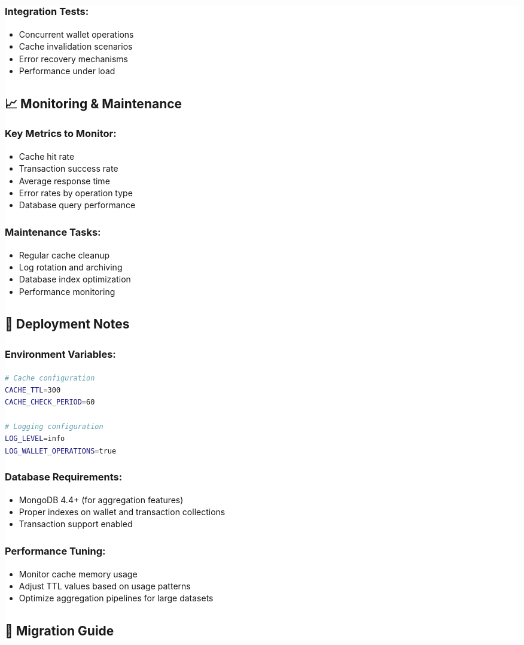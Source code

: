 ### **Integration Tests:**

- Concurrent wallet operations
- Cache invalidation scenarios
- Error recovery mechanisms
- Performance under load

## 📈 **Monitoring & Maintenance**

### **Key Metrics to Monitor:**

- Cache hit rate
- Transaction success rate
- Average response time
- Error rates by operation type
- Database query performance

### **Maintenance Tasks:**

- Regular cache cleanup
- Log rotation and archiving
- Database index optimization
- Performance monitoring

## 🚀 **Deployment Notes**

### **Environment Variables:**

```bash
# Cache configuration
CACHE_TTL=300
CACHE_CHECK_PERIOD=60

# Logging configuration
LOG_LEVEL=info
LOG_WALLET_OPERATIONS=true
```

### **Database Requirements:**

- MongoDB 4.4+ (for aggregation features)
- Proper indexes on wallet and transaction collections
- Transaction support enabled

### **Performance Tuning:**

- Monitor cache memory usage
- Adjust TTL values based on usage patterns
- Optimize aggregation pipelines for large datasets

## 🔄 **Migration Guide**
